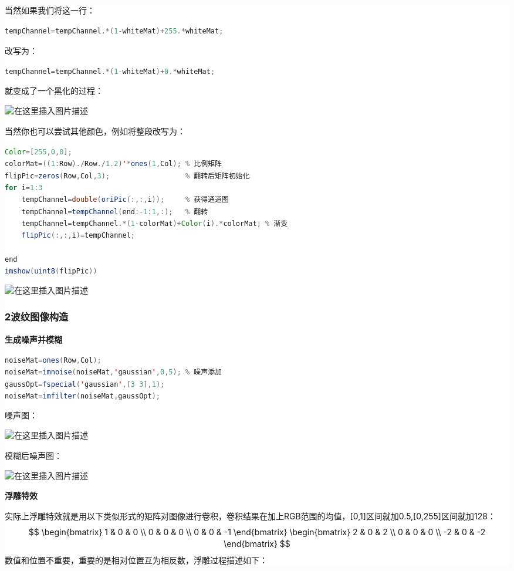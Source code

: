 当然如果我们将这一行：

```java
tempChannel=tempChannel.*(1-whiteMat)+255.*whiteMat;
```
改写为：

```java
tempChannel=tempChannel.*(1-whiteMat)+0.*whiteMat;
```
就变成了一个黑化的过程：

![在这里插入图片描述](https://img-blog.csdnimg.cn/8ff2129baa714ddca4d2318fd0a35c13.png?x-oss-process=image/watermark,type_ZmFuZ3poZW5naGVpdGk,shadow_10,text_aHR0cHM6Ly9ibG9nLmNzZG4ubmV0L3NsYW5kYXJlcg==,size_16,color_FFFFFF,t_70#pic_center)

当然你也可以尝试其他颜色，例如将整段改写为：

```java
Color=[255,0,0];
colorMat=((1:Row)./Row./1.2)'*ones(1,Col); % 比例矩阵
flipPic=zeros(Row,Col,3);                  % 翻转后矩阵初始化
for i=1:3
    tempChannel=double(oriPic(:,:,i));     % 获得通道图
    tempChannel=tempChannel(end:-1:1,:);   % 翻转
    tempChannel=tempChannel.*(1-colorMat)+Color(i).*colorMat; % 渐变
    flipPic(:,:,i)=tempChannel;
    
end
imshow(uint8(flipPic))
```
![在这里插入图片描述](https://img-blog.csdnimg.cn/ab772a0b8f6c49b2a75b823da8ebe9de.png?x-oss-process=image/watermark,type_ZmFuZ3poZW5naGVpdGk,shadow_10,text_aHR0cHM6Ly9ibG9nLmNzZG4ubmV0L3NsYW5kYXJlcg==,size_16,color_FFFFFF,t_70#pic_center)

### 2波纹图像构造
**生成噪声并模糊**

```java
noiseMat=ones(Row,Col);
noiseMat=imnoise(noiseMat,'gaussian',0,5); % 噪声添加
gaussOpt=fspecial('gaussian',[3 3],1);
noiseMat=imfilter(noiseMat,gaussOpt);
```
噪声图：

![在这里插入图片描述](https://img-blog.csdnimg.cn/e5f75189d7864f9485264d5d0e4a2470.png?x-oss-process=image/watermark,type_ZmFuZ3poZW5naGVpdGk,shadow_10,text_aHR0cHM6Ly9ibG9nLmNzZG4ubmV0L3NsYW5kYXJlcg==,size_16,color_FFFFFF,t_70#pic_center)

模糊后噪声图：

![在这里插入图片描述](https://img-blog.csdnimg.cn/4fdc385ce5e042639fb8c028ffe2a9cc.png?x-oss-process=image/watermark,type_ZmFuZ3poZW5naGVpdGk,shadow_10,text_aHR0cHM6Ly9ibG9nLmNzZG4ubmV0L3NsYW5kYXJlcg==,size_16,color_FFFFFF,t_70#pic_center)

**浮雕特效**

实际上浮雕特效就是用以下类似形式的矩阵对图像进行卷积，卷积结果在加上RGB范围的均值，[0,1]区间就加0.5,[0,255]区间就加128： 
  $$
    \begin{bmatrix}
  1 & 0 & 0 \\
   0 & 0 & 0 \\
   0 & 0 & -1
  \end{bmatrix} 
 \begin{bmatrix}
  2 & 0 & 2 \\
   0 & 0 & 0 \\
   -2 & 0 & -2
  \end{bmatrix} 
 $$
数值和位置不重要，重要的是相对位置互为相反数，浮雕过程描述如下：
